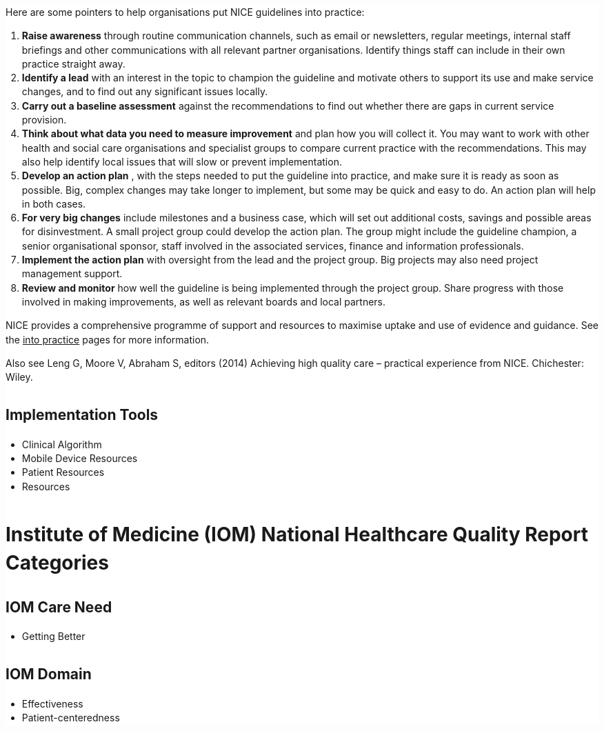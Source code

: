 Here are some pointers to help organisations put NICE guidelines into practice:

  1. **Raise awareness** through routine communication channels, such as email or newsletters, regular meetings, internal staff briefings and other communications with all relevant partner organisations. Identify things staff can include in their own practice straight away. 
  2. **Identify a lead** with an interest in the topic to champion the guideline and motivate others to support its use and make service changes, and to find out any significant issues locally. 
  3. **Carry out a baseline assessment** against the recommendations to find out whether there are gaps in current service provision. 
  4. **Think about what data you need to measure improvement** and plan how you will collect it. You may want to work with other health and social care organisations and specialist groups to compare current practice with the recommendations. This may also help identify local issues that will slow or prevent implementation. 
  5. **Develop an action plan** , with the steps needed to put the guideline into practice, and make sure it is ready as soon as possible. Big, complex changes may take longer to implement, but some may be quick and easy to do. An action plan will help in both cases. 
  6. **For very big changes** include milestones and a business case, which will set out additional costs, savings and possible areas for disinvestment. A small project group could develop the action plan. The group might include the guideline champion, a senior organisational sponsor, staff involved in the associated services, finance and information professionals. 
  7. **Implement the action plan** with oversight from the lead and the project group. Big projects may also need project management support. 
  8. **Review and monitor** how well the guideline is being implemented through the project group. Share progress with those involved in making improvements, as well as relevant boards and local partners. 



NICE provides a comprehensive programme of support and resources to maximise uptake and use of evidence and guidance. See the [into practice](https://www.nice.org.uk/about/what-we-do/into-practice "NICE Web site") pages for more information.

Also see Leng G, Moore V, Abraham S, editors (2014) Achieving high quality care – practical experience from NICE. Chichester: Wiley.

## Implementation Tools

- Clinical Algorithm
- Mobile Device Resources
- Patient Resources
- Resources

# Institute of Medicine (IOM) National Healthcare Quality Report Categories

## IOM Care Need

- Getting Better

## IOM Domain

- Effectiveness
- Patient-centeredness
